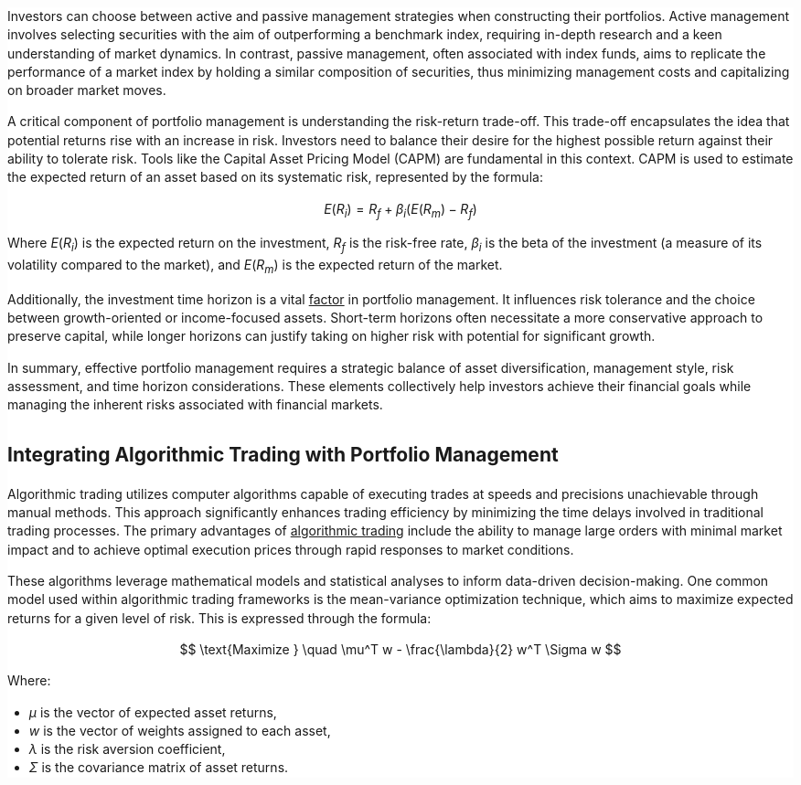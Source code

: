 Investors can choose between active and passive management strategies when constructing their portfolios. Active management involves selecting securities with the aim of outperforming a benchmark index, requiring in-depth research and a keen understanding of market dynamics. In contrast, passive management, often associated with index funds, aims to replicate the performance of a market index by holding a similar composition of securities, thus minimizing management costs and capitalizing on broader market moves.

A critical component of portfolio management is understanding the risk-return trade-off. This trade-off encapsulates the idea that potential returns rise with an increase in risk. Investors need to balance their desire for the highest possible return against their ability to tolerate risk. Tools like the Capital Asset Pricing Model (CAPM) are fundamental in this context. CAPM is used to estimate the expected return of an asset based on its systematic risk, represented by the formula:

$$
E(R_i) = R_f + \beta_i (E(R_m) - R_f)
$$

Where $E(R_i)$ is the expected return on the investment, $R_f$ is the risk-free rate, $\beta_i$ is the beta of the investment (a measure of its volatility compared to the market), and $E(R_m)$ is the expected return of the market.

Additionally, the investment time horizon is a vital [factor](/wiki/factor-investing) in portfolio management. It influences risk tolerance and the choice between growth-oriented or income-focused assets. Short-term horizons often necessitate a more conservative approach to preserve capital, while longer horizons can justify taking on higher risk with potential for significant growth.

In summary, effective portfolio management requires a strategic balance of asset diversification, management style, risk assessment, and time horizon considerations. These elements collectively help investors achieve their financial goals while managing the inherent risks associated with financial markets.

## Integrating Algorithmic Trading with Portfolio Management

Algorithmic trading utilizes computer algorithms capable of executing trades at speeds and precisions unachievable through manual methods. This approach significantly enhances trading efficiency by minimizing the time delays involved in traditional trading processes. The primary advantages of [algorithmic trading](/wiki/algorithmic-trading) include the ability to manage large orders with minimal market impact and to achieve optimal execution prices through rapid responses to market conditions.

These algorithms leverage mathematical models and statistical analyses to inform data-driven decision-making. One common model used within algorithmic trading frameworks is the mean-variance optimization technique, which aims to maximize expected returns for a given level of risk. This is expressed through the formula:

$$
\text{Maximize } \quad \mu^T w - \frac{\lambda}{2} w^T \Sigma w
$$

Where:
- $\mu$ is the vector of expected asset returns,
- $w$ is the vector of weights assigned to each asset,
- $\lambda$ is the risk aversion coefficient,
- $\Sigma$ is the covariance matrix of asset returns.
